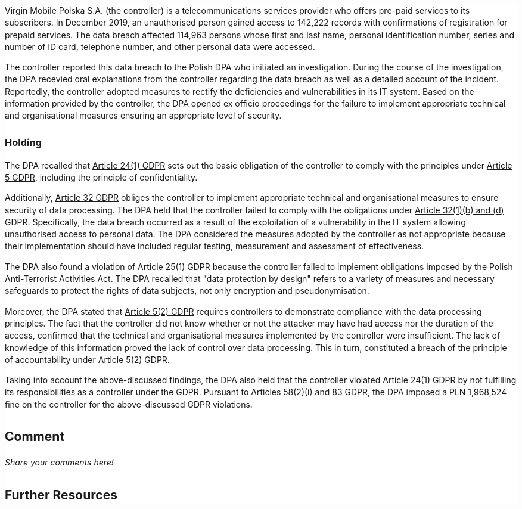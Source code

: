 Virgin Mobile Polska S.A. (the controller) is a telecommunications services provider who offers pre-paid services to its subscribers. In December 2019, an unauthorised person gained access to 142,222 records with confirmations of registration for prepaid services. The data breach affected 114,963 persons whose first and last name, personal identification number, series and number of ID card, telephone number, and other personal data were accessed.

The controller reported this data breach to the Polish DPA who initiated an investigation. During the course of the investigation, the DPA recevied oral explanations from the controller regarding the data breach as well as a detailed account of the incident. Reportedly, the controller adopted measures to rectify the deficiencies and vulnerabilities in its IT system. Based on the information provided by the controller, the DPA opened ex officio proceedings for the failure to implement appropriate technical and organisational measures ensuring an appropriate level of security.

### Holding

The DPA recalled that [Article 24(1) GDPR](/index.php?title=Article_24_GDPR "Article 24 GDPR") sets out the basic obligation of the controller to comply with the principles under [Article 5 GDPR](/index.php?title=Article_5_GDPR "Article 5 GDPR"), including the principle of confidentiality.

Additionally, [Article 32 GDPR](/index.php?title=Article_32_GDPR "Article 32 GDPR") obliges the controller to implement appropriate technical and organisational measures to ensure security of data processing. The DPA held that the controller failed to comply with the obligations under [Article 32(1)(b) and (d) GDPR](/index.php?title=Article_32_GDPR "Article 32 GDPR"). Specifically, the data breach occurred as a result of the exploitation of a vulnerability in the IT system allowing unauthorised access to personal data. The DPA considered the measures adopted by the controller as not appropriate because their implementation should have included regular testing, measurement and assessment of effectiveness.

The DPA also found a violation of [Article 25(1) GDPR](/index.php?title=Article_25_GDPR "Article 25 GDPR") because the controller failed to implement obligations imposed by the Polish [Anti-Terrorist Activities Act](https://isap.sejm.gov.pl/isap.nsf/DocDetails.xsp?id=WDU20190000796). The DPA recalled that "data protection by design" refers to a variety of measures and necessary safeguards to protect the rights of data subjects, not only encryption and pseudonymisation.

Moreover, the DPA stated that [Article 5(2) GDPR](/index.php?title=Article_5_GDPR "Article 5 GDPR") requires controllers to demonstrate compliance with the data processing principles. The fact that the controller did not know whether or not the attacker may have had access nor the duration of the access, confirmed that the technical and organisational measures implemented by the controller were insufficient. The lack of knowledge of this information proved the lack of control over data processing. This in turn, constituted a breach of the principle of accountability under [Article 5(2) GDPR](/index.php?title=Article_5_GDPR "Article 5 GDPR").

Taking into account the above-discussed findings, the DPA also held that the controller violated [Article 24(1) GDPR](/index.php?title=Article_24_GDPR "Article 24 GDPR") by not fulfilling its responsibilities as a controller under the GDPR. Pursuant to [Articles 58(2)(i)](/index.php?title=Article_58_GDPR "Article 58 GDPR") and [83 GDPR](/index.php?title=Article_83_GDPR "Article 83 GDPR"), the DPA imposed a PLN 1,968,524 fine on the controller for the above-discussed GDPR violations.

## Comment

_Share your comments here!_

## Further Resources
